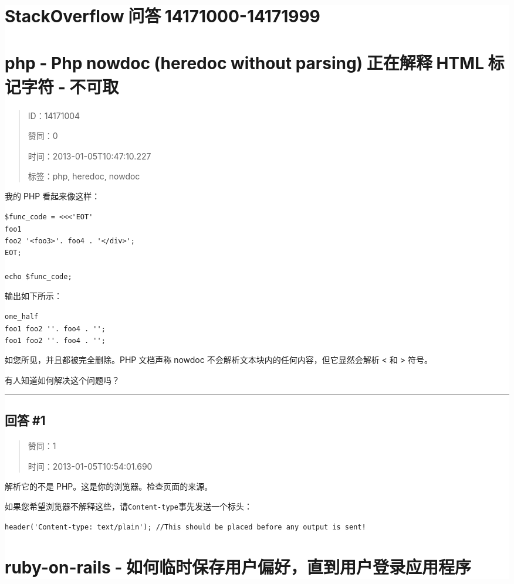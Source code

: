 # StackOverflow 问答 14171000-14171999

# php - Php nowdoc (heredoc without parsing) 正在解释 HTML 标记字符 - 不可取

> ID：14171004
> 
> 赞同：0
> 
> 时间：2013-01-05T10:47:10.227
> 
> 标签：php, heredoc, nowdoc

我的 PHP 看起来像这样：

```
$func_code = <<<'EOT'
foo1
foo2 '<foo3>'. foo4 . '</div>';
EOT;

echo $func_code; 
```

输出如下所示：

```
one_half   
foo1 foo2 ''. foo4 . '';
foo1 foo2 ''. foo4 . ''; 
```

如您所见，并且都被完全删除。PHP 文档声称 nowdoc 不会解析文本块内的任何内容，但它显然会解析 < 和 > 符号。

有人知道如何解决这个问题吗？

* * *

## 回答 #1

> 赞同：1
> 
> 时间：2013-01-05T10:54:01.690

解析它的不是 PHP。这是你的浏览器。检查页面的来源。

如果您希望浏览器不解释这些，请`Content-type`事先发送一个标头：

```
header('Content-type: text/plain'); //This should be placed before any output is sent! 
```

# ruby-on-rails - 如何临时保存用户偏好，直到用户登录应用程序
